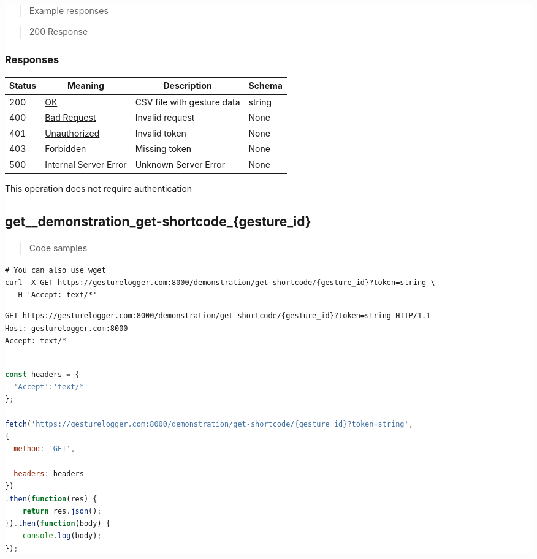 > Example responses

> 200 Response

<h3 id="get__gesture-data_get-gesture_{participant_id}_{trial_id}_{gesture_index}-responses">Responses</h3>

|Status|Meaning|Description|Schema|
|---|---|---|---|
|200|[OK](https://tools.ietf.org/html/rfc7231#section-6.3.1)|CSV file with gesture data|string|
|400|[Bad Request](https://tools.ietf.org/html/rfc7231#section-6.5.1)|Invalid request|None|
|401|[Unauthorized](https://tools.ietf.org/html/rfc7235#section-3.1)|Invalid token|None|
|403|[Forbidden](https://tools.ietf.org/html/rfc7231#section-6.5.3)|Missing token|None|
|500|[Internal Server Error](https://tools.ietf.org/html/rfc7231#section-6.6.1)|Unknown Server Error|None|

<aside class="success">
This operation does not require authentication
</aside>

## get__demonstration_get-shortcode_{gesture_id}

> Code samples

```shell
# You can also use wget
curl -X GET https://gesturelogger.com:8000/demonstration/get-shortcode/{gesture_id}?token=string \
  -H 'Accept: text/*'

```

```http
GET https://gesturelogger.com:8000/demonstration/get-shortcode/{gesture_id}?token=string HTTP/1.1
Host: gesturelogger.com:8000
Accept: text/*

```

```javascript

const headers = {
  'Accept':'text/*'
};

fetch('https://gesturelogger.com:8000/demonstration/get-shortcode/{gesture_id}?token=string',
{
  method: 'GET',

  headers: headers
})
.then(function(res) {
    return res.json();
}).then(function(body) {
    console.log(body);
});

```
